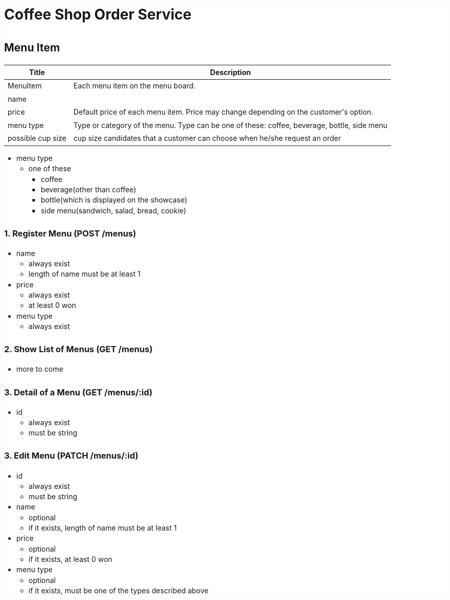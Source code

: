 # Coffee Shop Order Service

## Menu Item

| Title | Description |
|---|---|
| MenuItem | Each menu item on the menu board. |
| name |  |
| price | Default price of each menu item. Price may change depending on the customer's option. |
| menu type | Type or category of the menu. Type can be one of these: coffee, beverage, bottle, side menu |
| possible cup size | cup size candidates that a customer can choose when he/she request an order |

- menu type
  - one of these
    - coffee
    - beverage(other than coffee)
    - bottle(which is displayed on the showcase)
    - side menu(sandwich, salad, bread, cookie)

### 1. Register Menu (POST /menus)

- name
  - always exist
  - length of name must be at least 1
- price
  - always exist
  - at least 0 won
- menu type
  - always exist

### 2. Show List of Menus (GET /menus)

- more to come

### 3. Detail of a Menu (GET /menus/:id)

- id
  - always exist
  - must be string

### 3. Edit Menu (PATCH /menus/:id)

- id
  - always exist
  - must be string
- name
  - optional
  - if it exists, length of name must be at least 1
- price
  - optional
  - if it exists, at least 0 won
- menu type
  - optional
  - if it exists, must be one of the types described above
